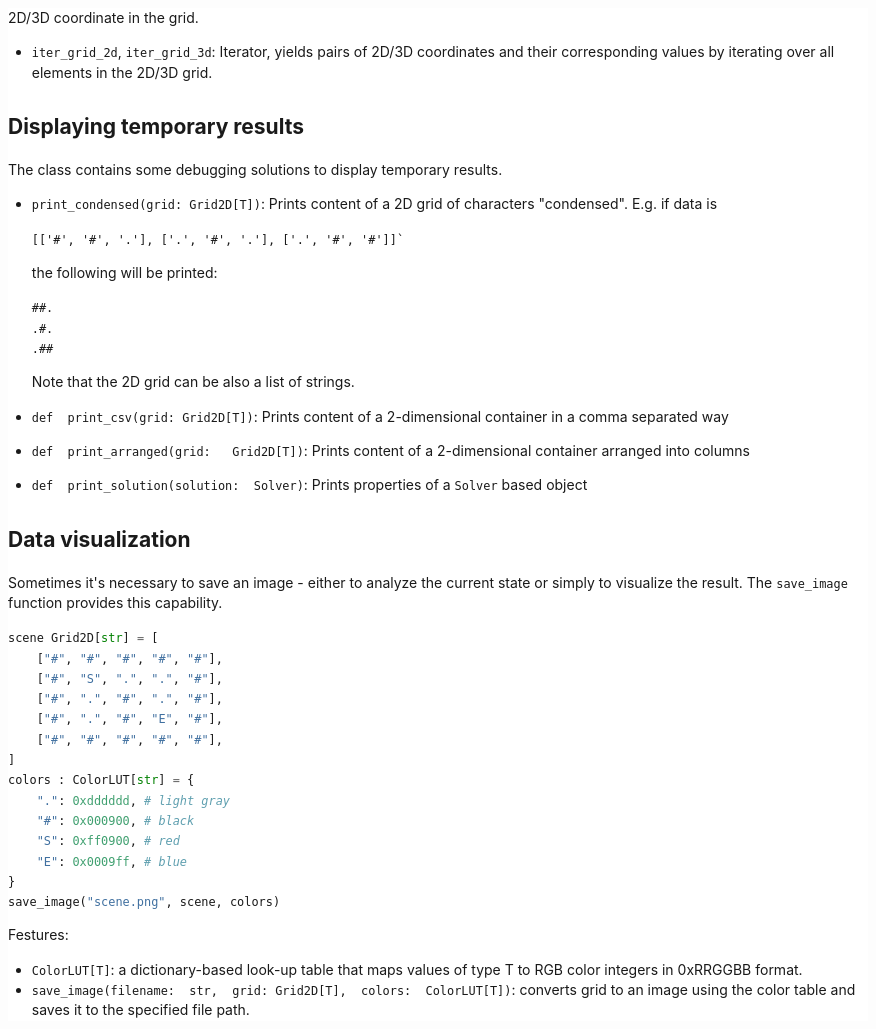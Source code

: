   2D/3D coordinate in the grid.
- `iter_grid_2d`,  `iter_grid_3d`:  Iterator,   yields  pairs  of  2D/3D
  coordinates  and  their corresponding  values  by  iterating over  all
  elements in the 2D/3D grid.

## Displaying temporary results

The  class  contains  some  debugging  solutions  to  display  temporary
results.

- `print_condensed(grid: Grid2D[T])`:  Prints content  of  a  2D grid  of
  characters "condensed". E.g. if data is

      [['#', '#', '.'], ['.', '#', '.'], ['.', '#', '#']]`

  the following will be printed:

      ##.
      .#.
      .##

  Note that the 2D grid can be also a list of strings.
- `def  print_csv(grid: Grid2D[T])`:  Prints content of  a 2-dimensional
  container in a comma separated way
-   `def  print_arranged(grid:   Grid2D[T])`:   Prints   content  of   a
  2-dimensional container arranged into columns
-  `def  print_solution(solution:  Solver)`:   Prints  properties  of  a
  `Solver` based object

## Data visualization

Sometimes  it's necessary  to  save an  image -  either  to analyze  the
current  state  or simply  to  visualize  the result.  The  `save_image`
function provides this capability.

```python
scene Grid2D[str] = [
    ["#", "#", "#", "#", "#"], 
    ["#", "S", ".", ".", "#"], 
    ["#", ".", "#", ".", "#"], 
    ["#", ".", "#", "E", "#"], 
    ["#", "#", "#", "#", "#"], 
]
colors : ColorLUT[str] = {
    ".": 0xdddddd, # light gray
    "#": 0x000900, # black
    "S": 0xff0900, # red
    "E": 0x0009ff, # blue
}
save_image("scene.png", scene, colors)
```

Festures:

- `ColorLUT[T]`:  a dictionary-based look-up  table that maps  values of
  type T to RGB color integers in 0xRRGGBB format.
- `save_image(filename:  str,  grid: Grid2D[T],  colors:  ColorLUT[T])`:
  converts grid to  an image using the  color table and saves  it to the
  specified file path.
